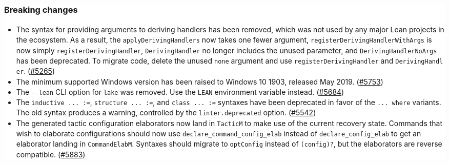 ### Breaking changes

* The syntax for providing arguments to deriving handlers has been removed, which was not used by any major Lean projects in the ecosystem. As a result, the  `applyDerivingHandlers` now takes one fewer argument, `registerDerivingHandlerWithArgs` is now simply `registerDerivingHandler`, `DerivingHandler` no longer includes the unused parameter, and `DerivingHandlerNoArgs` has been deprecated. To migrate code, delete the unused `none` argument and use `registerDerivingHandler` and `DerivingHandler`. ([#5265](https://github.com/leanprover/lean4/pull/5265))
* The minimum supported Windows version has been raised to Windows 10 1903, released May 2019. ([#5753](https://github.com/leanprover/lean4/pull/5753))
* The `--lean` CLI option for `lake` was removed. Use the `LEAN` environment variable instead. ([#5684](https://github.com/leanprover/lean4/pull/5684))
* The `inductive ... :=`, `structure ... :=`, and `class ... :=` syntaxes have been deprecated in favor of the `... where` variants. The old syntax produces a warning, controlled by the `linter.deprecated` option. ([#5542](https://github.com/leanprover/lean4/pull/5542))
* The generated tactic configuration elaborators now land in `TacticM` to make use of the current recovery state. Commands that wish to elaborate configurations should now use `declare_command_config_elab` instead of `declare_config_elab` to get an elaborator landing in `CommandElabM`. Syntaxes should migrate to `optConfig` instead of `(config)?`, but the elaborators are reverse compatible. ([#5883](https://github.com/leanprover/lean4/pull/5883))
